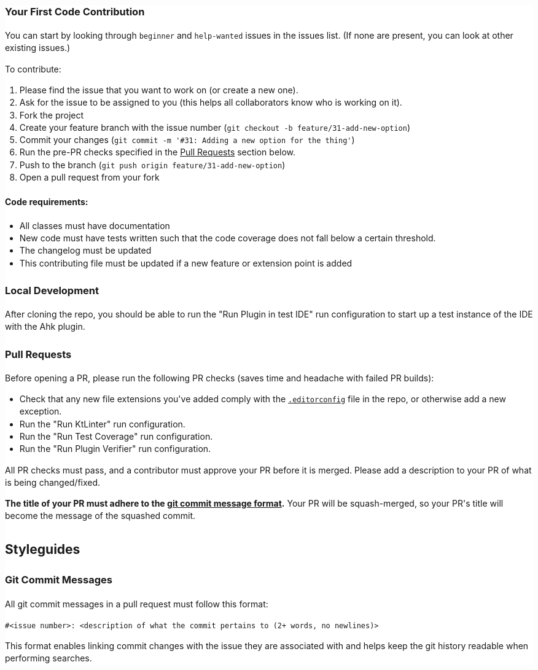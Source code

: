 ### Your First Code Contribution
You can start by looking through `beginner` and `help-wanted` issues in the issues list. (If none are present, you can look at other existing issues.)

To contribute:
1. Please find the issue that you want to work on (or create a new one). 
1. Ask for the issue to be assigned to you (this helps all collaborators know who is working on it). 
1. Fork the project
1. Create your feature branch with the issue number (`git checkout -b feature/31-add-new-option`)
1. Commit your changes (`git commit -m '#31: Adding a new option for the thing'`)
1. Run the pre-PR checks specified in the [Pull Requests](#pull-requests) section below.
1. Push to the branch (`git push origin feature/31-add-new-option`)
1. Open a pull request from your fork

#### Code requirements: 
- All classes must have documentation
- New code must have tests written such that the code coverage does not fall below a certain threshold.
- The changelog must be updated
- This contributing file must be updated if a new feature or extension point is added

### Local Development
After cloning the repo, you should be able to run the "Run Plugin in test IDE" run configuration to start up a test instance of the IDE with the Ahk plugin.

### Pull Requests
Before opening a PR, please run the following PR checks (saves time and headache with failed PR builds):

- Check that any new file extensions you've added comply with the [`.editorconfig`](.editorconfig) file in the repo, or otherwise add a new exception.
- Run the "Run KtLinter" run configuration.
- Run the "Run Test Coverage" run configuration.
- Run the "Run Plugin Verifier" run configuration.

All PR checks must pass, and a contributor must approve your PR before it is merged. Please add a description to your PR of what is being changed/fixed. 

**The title of your PR must adhere to the [git commit message format](#git-commit-messages).** Your PR will be squash-merged, so your PR's title will become the message of the squashed commit. 

## Styleguides
### Git Commit Messages
All git commit messages in a pull request must follow this format:

`#<issue number>: <description of what the commit pertains to (2+ words, no newlines)>`

This format enables linking commit changes with the issue they are associated with and helps keep the git
history readable when performing searches.
